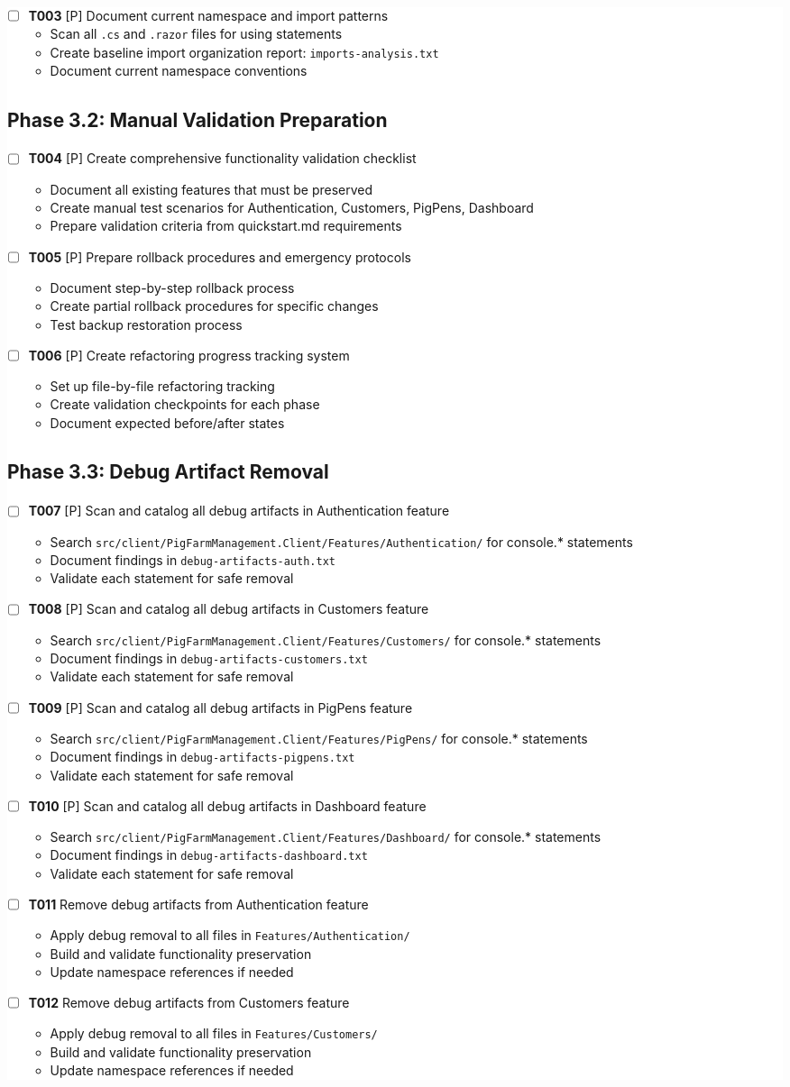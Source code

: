 - [ ] **T003** [P] Document current namespace and import patterns
  - Scan all `.cs` and `.razor` files for using statements
  - Create baseline import organization report: `imports-analysis.txt`
  - Document current namespace conventions

## Phase 3.2: Manual Validation Preparation

- [ ] **T004** [P] Create comprehensive functionality validation checklist
  - Document all existing features that must be preserved
  - Create manual test scenarios for Authentication, Customers, PigPens, Dashboard
  - Prepare validation criteria from quickstart.md requirements

- [ ] **T005** [P] Prepare rollback procedures and emergency protocols
  - Document step-by-step rollback process
  - Create partial rollback procedures for specific changes
  - Test backup restoration process

- [ ] **T006** [P] Create refactoring progress tracking system
  - Set up file-by-file refactoring tracking
  - Create validation checkpoints for each phase
  - Document expected before/after states

## Phase 3.3: Debug Artifact Removal

- [ ] **T007** [P] Scan and catalog all debug artifacts in Authentication feature
  - Search `src/client/PigFarmManagement.Client/Features/Authentication/` for console.* statements
  - Document findings in `debug-artifacts-auth.txt`
  - Validate each statement for safe removal

- [ ] **T008** [P] Scan and catalog all debug artifacts in Customers feature
  - Search `src/client/PigFarmManagement.Client/Features/Customers/` for console.* statements
  - Document findings in `debug-artifacts-customers.txt`
  - Validate each statement for safe removal

- [ ] **T009** [P] Scan and catalog all debug artifacts in PigPens feature
  - Search `src/client/PigFarmManagement.Client/Features/PigPens/` for console.* statements
  - Document findings in `debug-artifacts-pigpens.txt`
  - Validate each statement for safe removal

- [ ] **T010** [P] Scan and catalog all debug artifacts in Dashboard feature
  - Search `src/client/PigFarmManagement.Client/Features/Dashboard/` for console.* statements
  - Document findings in `debug-artifacts-dashboard.txt`
  - Validate each statement for safe removal

- [ ] **T011** Remove debug artifacts from Authentication feature
  - Apply debug removal to all files in `Features/Authentication/`
  - Build and validate functionality preservation
  - Update namespace references if needed

- [ ] **T012** Remove debug artifacts from Customers feature
  - Apply debug removal to all files in `Features/Customers/`
  - Build and validate functionality preservation
  - Update namespace references if needed
